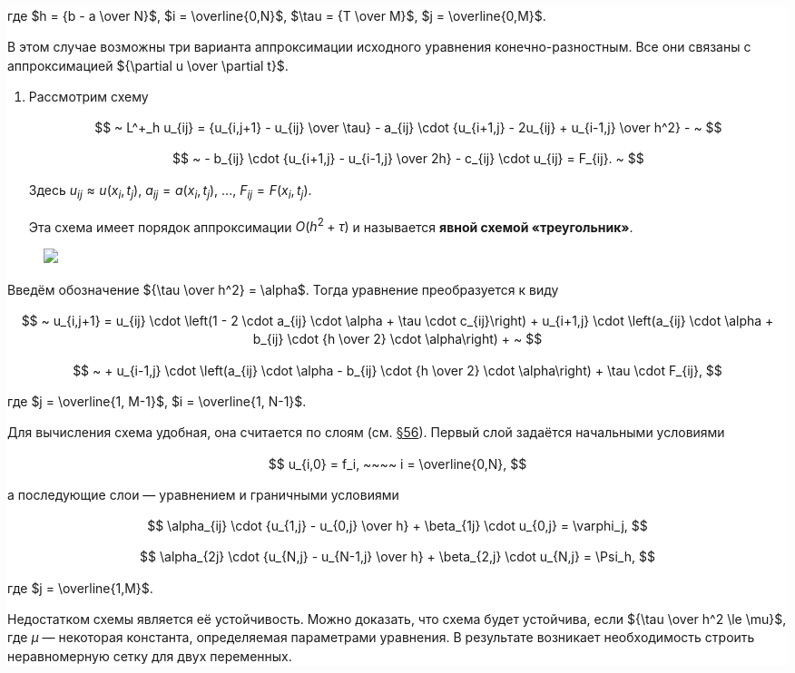 где $h = {b - a \over N}$, $i = \overline{0,N}$, $\tau = {T \over M}$, $j = \overline{0,M}$.

В этом случае возможны три варианта аппроксимации исходного уравнения конечно-разностным. Все они связаны с аппроксимацией ${\partial u \over \partial t}$.

1. Рассмотрим схему

   $$
   ~ L^+_h u_{ij} = {u_{i,j+1} - u_{ij} \over \tau} - a_{ij} \cdot {u_{i+1,j} - 2u_{ij} + u_{i-1,j} \over h^2} - ~
   $$

   $$
   ~ - b_{ij} \cdot {u_{i+1,j} - u_{i-1,j} \over 2h} - c_{ij} \cdot u_{ij} = F_{ij}. ~
   $$

   Здесь $u_{ij} \approx u(x_i, t_j)$, $a_{ij} = a(x_i, t_j)$, ..., $F_{ij} = F(x_i, t_j)$.

   Эта схема имеет порядок аппроксимации $O(h^2 + \tau)$ и называется **явной схемой «треугольник»**.

<figure>
    <img src="/media/images/IMG_20251008_050934_871.png" width="50%" />
</figure>

   Введём обозначение ${\tau \over h^2} = \alpha$. Тогда уравнение преобразуется к виду

   $$
   ~ u_{i,j+1} = u_{ij} \cdot \left(1 - 2 \cdot a_{ij} \cdot \alpha + \tau \cdot c_{ij}\right) + u_{i+1,j} \cdot \left(a_{ij} \cdot \alpha + b_{ij} \cdot {h \over 2} \cdot \alpha\right) + ~
   $$

   $$
   ~ + u_{i-1,j} \cdot \left(a_{ij} \cdot \alpha - b_{ij} \cdot {h \over 2} \cdot \alpha\right) + \tau \cdot F_{ij},
   $$

   где $j = \overline{1, M-1}$, $i = \overline{1, N-1}$.

   Для вычисления схема удобная, она считается по слоям (см. [§56](../04/)). Первый слой задаётся начальными условиями

   $$
   u_{i,0} = f_i, ~~~~ i = \overline{0,N},
   $$

   а последующие слои — уравнением и граничными условиями

   $$
   \alpha_{ij} \cdot {u_{1,j} - u_{0,j} \over h} + \beta_{1j} \cdot u_{0,j} = \varphi_j,
   $$

   $$
   \alpha_{2j} \cdot {u_{N,j} - u_{N-1,j} \over h} + \beta_{2,j} \cdot u_{N,j} = \Psi_h,
   $$

   где $j = \overline{1,M}$.

   Недостатком схемы является её устойчивость. Можно доказать, что схема будет устойчива, если ${\tau \over h^2 \le \mu}$, где $\mu$ — некоторая константа, определяемая параметрами уравнения. В результате возникает необходимость строить неравномерную сетку для двух переменных.
